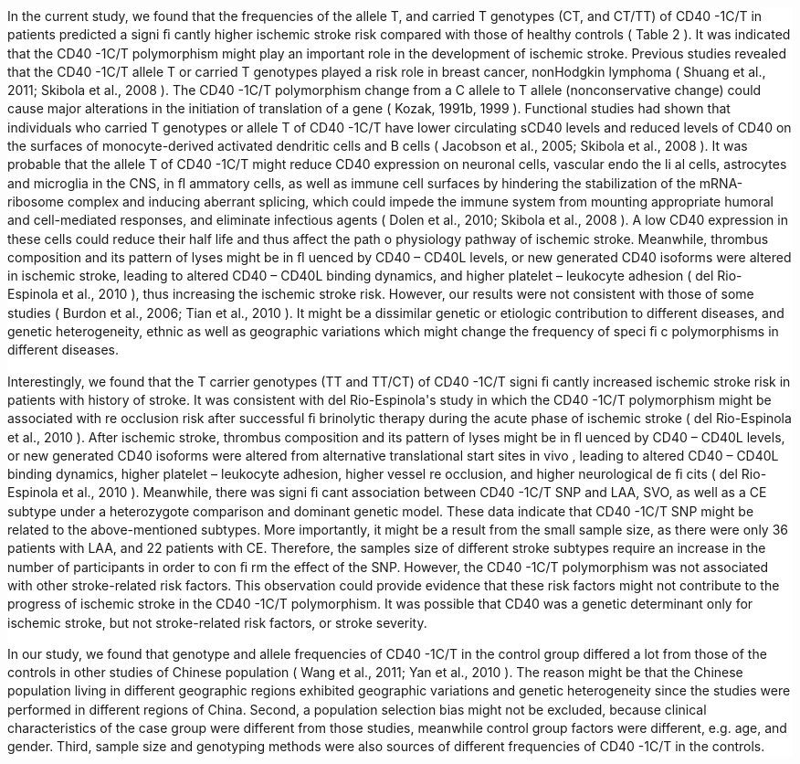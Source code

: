 In the current study, we found that the frequencies of the allele T, and carried T genotypes (CT, and CT/TT) of CD40 -1C/T in patients predicted a signi ﬁ cantly higher ischemic stroke risk compared with those of healthy controls ( Table 2 ). It was indicated that the  CD40  -1C/T polymorphism might play an important role in the development of ischemic stroke. Previous studies revealed that the  CD40  -1C/T allele T or carried T genotypes played a risk role in breast cancer, nonHodgkin lymphoma ( Shuang et al., 2011; Skibola et al., 2008 ). The CD40  -1C/T polymorphism change from a C allele to T allele (nonconservative change) could cause major alterations in the initiation of translation of a gene ( Kozak, 1991b, 1999 ). Functional studies had shown that individuals who carried T genotypes or allele T of  CD40 -1C/T have lower circulating sCD40 levels and reduced levels of CD40 on the surfaces of monocyte-derived activated dendritic cells and B cells ( Jacobson et al., 2005; Skibola et al., 2008 ). It was probable that the allele T of CD40 -1C/T might reduce CD40 expression on neuronal cells, vascular endo the li al cells, astrocytes and microglia in the CNS, in ﬂ ammatory cells, as well as immune cell surfaces by hindering the stabilization of the mRNA-ribosome complex and inducing aberrant splicing, which could impede the immune system from mounting appropriate humoral and cell-mediated responses, and eliminate infectious agents ( Dolen et al., 2010; Skibola et al., 2008 ). A low CD40 expression in these cells could reduce their half life and thus affect the path o physiology pathway of ischemic stroke. Meanwhile, thrombus composition and its pattern of lyses might be in ﬂ uenced by CD40 – CD40L levels, or new generated CD40 isoforms were altered in ischemic stroke, leading to altered CD40 – CD40L binding dynamics, and higher platelet – leukocyte adhesion ( del Rio-Espinola et al., 2010 ), thus increasing the ischemic stroke risk. However, our results were not consistent with those of some studies ( Burdon et al., 2006; Tian et al., 2010 ). It might be a dissimilar genetic or etiologic contribution to different diseases, and genetic heterogeneity, ethnic as well as geographic variations which might change the frequency of speci ﬁ c polymorphisms in different diseases.  

Interestingly, we found that the T carrier genotypes (TT and TT/CT) of  CD40  -1C/T signi ﬁ cantly increased ischemic stroke risk in patients with history of stroke. It was consistent with del Rio-Espinola's study in which the CD40 -1C/T polymorphism might be associated with re occlusion risk after successful  ﬁ brinolytic therapy during the acute phase of ischemic stroke ( del Rio-Espinola et al., 2010 ). After ischemic stroke, thrombus composition and its pattern of lyses might be in ﬂ uenced by CD40 – CD40L levels, or new generated CD40 isoforms were altered from alternative translational start sites  in vivo , leading to altered CD40 – CD40L binding dynamics, higher platelet – leukocyte adhesion, higher vessel re occlusion, and higher neurological de ﬁ cits ( del Rio-Espinola et al., 2010 ). Meanwhile, there was signi ﬁ cant association between CD40 -1C/T SNP and LAA, SVO, as well as a CE subtype under a heterozygote comparison and dominant genetic model. These data indicate that CD40 -1C/T SNP might be related to the above-mentioned subtypes. More importantly, it might be a result from the small sample size, as there were only 36 patients with LAA, and 22 patients with CE. Therefore, the samples size of different stroke subtypes require an increase in the number of participants in order to con ﬁ rm the effect of the SNP. However, the  CD40  -1C/T polymorphism was not associated with other stroke-related risk factors. This observation could provide evidence that these risk factors might not contribute to the progress of ischemic stroke in the  CD40  -1C/T polymorphism. It was possible that CD40 was a genetic determinant only for ischemic stroke, but not stroke-related risk factors, or stroke severity.  

In our study, we found that genotype and allele frequencies of  CD40 -1C/T in the control group differed a lot from those of the controls in other studies of Chinese population ( Wang et al., 2011; Yan et al., 2010 ). The reason might be that the Chinese population living in different geographic regions exhibited geographic variations and genetic heterogeneity since the studies were performed in different regions of China. Second, a population selection bias might not be excluded, because clinical characteristics of the case group were different from those studies, meanwhile control group factors were different,  e.g.  age, and gender. Third, sample size and genotyping methods were also sources of different frequencies of CD40 -1C/T in the controls.  
